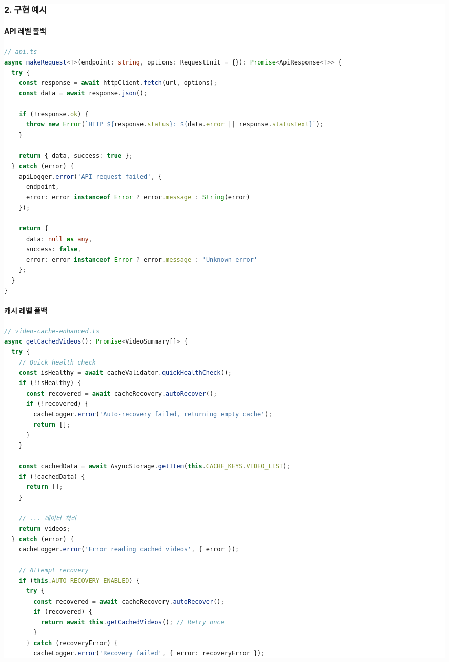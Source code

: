 ### 2. 구현 예시

#### API 레벨 폴백
```typescript
// api.ts
async makeRequest<T>(endpoint: string, options: RequestInit = {}): Promise<ApiResponse<T>> {
  try {
    const response = await httpClient.fetch(url, options);
    const data = await response.json();

    if (!response.ok) {
      throw new Error(`HTTP ${response.status}: ${data.error || response.statusText}`);
    }

    return { data, success: true };
  } catch (error) {
    apiLogger.error('API request failed', {
      endpoint,
      error: error instanceof Error ? error.message : String(error)
    });

    return {
      data: null as any,
      success: false,
      error: error instanceof Error ? error.message : 'Unknown error'
    };
  }
}
```

#### 캐시 레벨 폴백
```typescript
// video-cache-enhanced.ts
async getCachedVideos(): Promise<VideoSummary[]> {
  try {
    // Quick health check
    const isHealthy = await cacheValidator.quickHealthCheck();
    if (!isHealthy) {
      const recovered = await cacheRecovery.autoRecover();
      if (!recovered) {
        cacheLogger.error('Auto-recovery failed, returning empty cache');
        return [];
      }
    }

    const cachedData = await AsyncStorage.getItem(this.CACHE_KEYS.VIDEO_LIST);
    if (!cachedData) {
      return [];
    }

    // ... 데이터 처리
    return videos;
  } catch (error) {
    cacheLogger.error('Error reading cached videos', { error });

    // Attempt recovery
    if (this.AUTO_RECOVERY_ENABLED) {
      try {
        const recovered = await cacheRecovery.autoRecover();
        if (recovered) {
          return await this.getCachedVideos(); // Retry once
        }
      } catch (recoveryError) {
        cacheLogger.error('Recovery failed', { error: recoveryError });
```